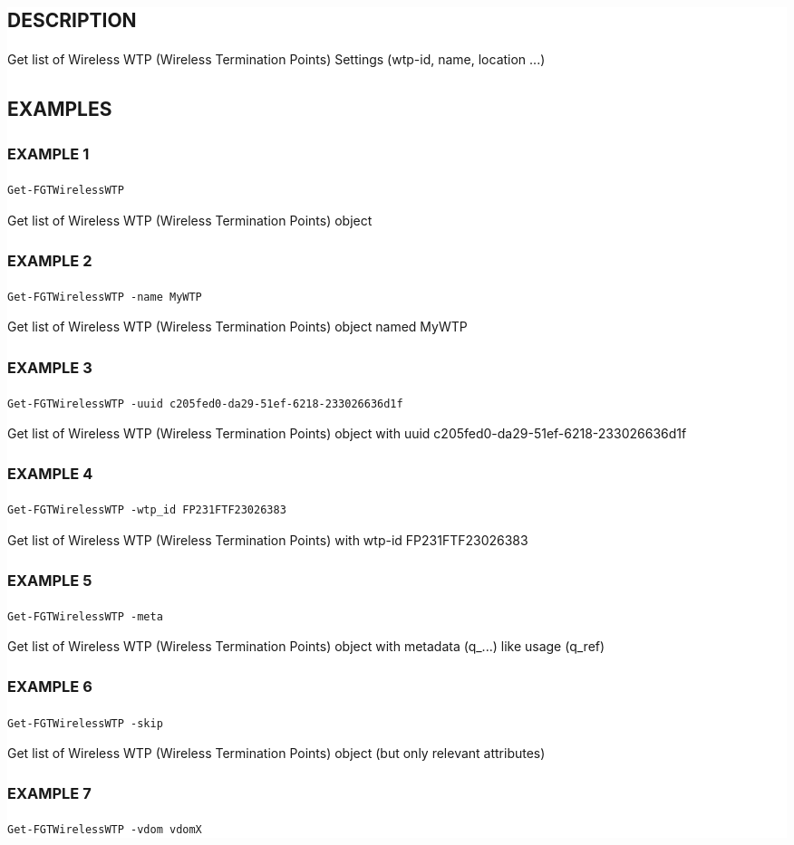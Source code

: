 ## DESCRIPTION
Get list of Wireless WTP (Wireless Termination Points) Settings (wtp-id, name, location ...)

## EXAMPLES

### EXAMPLE 1
```
Get-FGTWirelessWTP
```

Get list of Wireless WTP (Wireless Termination Points) object

### EXAMPLE 2
```
Get-FGTWirelessWTP -name MyWTP
```

Get list of Wireless WTP (Wireless Termination Points) object named MyWTP

### EXAMPLE 3
```
Get-FGTWirelessWTP -uuid c205fed0-da29-51ef-6218-233026636d1f
```

Get list of Wireless WTP (Wireless Termination Points) object with uuid c205fed0-da29-51ef-6218-233026636d1f

### EXAMPLE 4
```
Get-FGTWirelessWTP -wtp_id FP231FTF23026383
```

Get list of Wireless WTP (Wireless Termination Points) with wtp-id FP231FTF23026383

### EXAMPLE 5
```
Get-FGTWirelessWTP -meta
```

Get list of Wireless WTP (Wireless Termination Points) object with metadata (q_...) like usage (q_ref)

### EXAMPLE 6
```
Get-FGTWirelessWTP -skip
```

Get list of Wireless WTP (Wireless Termination Points) object (but only relevant attributes)

### EXAMPLE 7
```
Get-FGTWirelessWTP -vdom vdomX
```
